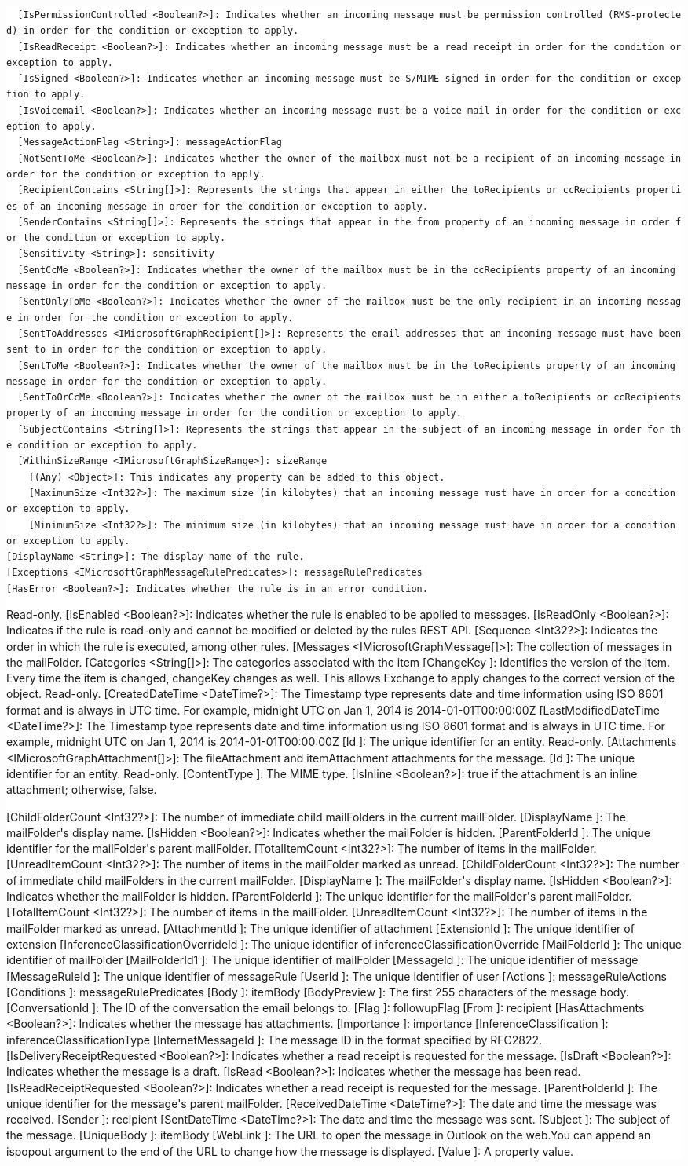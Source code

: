       [IsPermissionControlled <Boolean?>]: Indicates whether an incoming message must be permission controlled (RMS-protected) in order for the condition or exception to apply.
      [IsReadReceipt <Boolean?>]: Indicates whether an incoming message must be a read receipt in order for the condition or exception to apply.
      [IsSigned <Boolean?>]: Indicates whether an incoming message must be S/MIME-signed in order for the condition or exception to apply.
      [IsVoicemail <Boolean?>]: Indicates whether an incoming message must be a voice mail in order for the condition or exception to apply.
      [MessageActionFlag <String>]: messageActionFlag
      [NotSentToMe <Boolean?>]: Indicates whether the owner of the mailbox must not be a recipient of an incoming message in order for the condition or exception to apply.
      [RecipientContains <String[]>]: Represents the strings that appear in either the toRecipients or ccRecipients properties of an incoming message in order for the condition or exception to apply.
      [SenderContains <String[]>]: Represents the strings that appear in the from property of an incoming message in order for the condition or exception to apply.
      [Sensitivity <String>]: sensitivity
      [SentCcMe <Boolean?>]: Indicates whether the owner of the mailbox must be in the ccRecipients property of an incoming message in order for the condition or exception to apply.
      [SentOnlyToMe <Boolean?>]: Indicates whether the owner of the mailbox must be the only recipient in an incoming message in order for the condition or exception to apply.
      [SentToAddresses <IMicrosoftGraphRecipient[]>]: Represents the email addresses that an incoming message must have been sent to in order for the condition or exception to apply.
      [SentToMe <Boolean?>]: Indicates whether the owner of the mailbox must be in the toRecipients property of an incoming message in order for the condition or exception to apply.
      [SentToOrCcMe <Boolean?>]: Indicates whether the owner of the mailbox must be in either a toRecipients or ccRecipients property of an incoming message in order for the condition or exception to apply.
      [SubjectContains <String[]>]: Represents the strings that appear in the subject of an incoming message in order for the condition or exception to apply.
      [WithinSizeRange <IMicrosoftGraphSizeRange>]: sizeRange
        [(Any) <Object>]: This indicates any property can be added to this object.
        [MaximumSize <Int32?>]: The maximum size (in kilobytes) that an incoming message must have in order for a condition or exception to apply.
        [MinimumSize <Int32?>]: The minimum size (in kilobytes) that an incoming message must have in order for a condition or exception to apply.
    [DisplayName <String>]: The display name of the rule.
    [Exceptions <IMicrosoftGraphMessageRulePredicates>]: messageRulePredicates
    [HasError <Boolean?>]: Indicates whether the rule is in an error condition.
Read-only.
    [IsEnabled <Boolean?>]: Indicates whether the rule is enabled to be applied to messages.
    [IsReadOnly <Boolean?>]: Indicates if the rule is read-only and cannot be modified or deleted by the rules REST API.
    [Sequence <Int32?>]: Indicates the order in which the rule is executed, among other rules.
  [Messages <IMicrosoftGraphMessage[]>]: The collection of messages in the mailFolder.
    [Categories <String[]>]: The categories associated with the item
    [ChangeKey <String>]: Identifies the version of the item.
Every time the item is changed, changeKey changes as well.
This allows Exchange to apply changes to the correct version of the object.
Read-only.
    [CreatedDateTime <DateTime?>]: The Timestamp type represents date and time information using ISO 8601 format and is always in UTC time.
For example, midnight UTC on Jan 1, 2014 is 2014-01-01T00:00:00Z
    [LastModifiedDateTime <DateTime?>]: The Timestamp type represents date and time information using ISO 8601 format and is always in UTC time.
For example, midnight UTC on Jan 1, 2014 is 2014-01-01T00:00:00Z
    [Id <String>]: The unique identifier for an entity.
Read-only.
    [Attachments <IMicrosoftGraphAttachment[]>]: The fileAttachment and itemAttachment attachments for the message.
      [Id <String>]: The unique identifier for an entity.
Read-only.
      [ContentType <String>]: The MIME type.
      [IsInline <Boolean?>]: true if the attachment is an inline attachment; otherwise, false.

  [ChildFolderCount <Int32?>]: The number of immediate child mailFolders in the current mailFolder.
  [DisplayName <String>]: The mailFolder's display name.
  [IsHidden <Boolean?>]: Indicates whether the mailFolder is hidden.
  [ParentFolderId <String>]: The unique identifier for the mailFolder's parent mailFolder.
  [TotalItemCount <Int32?>]: The number of items in the mailFolder.
  [UnreadItemCount <Int32?>]: The number of items in the mailFolder marked as unread.
  [ChildFolderCount <Int32?>]: The number of immediate child mailFolders in the current mailFolder.
  [DisplayName <String>]: The mailFolder's display name.
  [IsHidden <Boolean?>]: Indicates whether the mailFolder is hidden.
  [ParentFolderId <String>]: The unique identifier for the mailFolder's parent mailFolder.
  [TotalItemCount <Int32?>]: The number of items in the mailFolder.
  [UnreadItemCount <Int32?>]: The number of items in the mailFolder marked as unread.
  [AttachmentId <String>]: The unique identifier of attachment
  [ExtensionId <String>]: The unique identifier of extension
  [InferenceClassificationOverrideId <String>]: The unique identifier of inferenceClassificationOverride
  [MailFolderId <String>]: The unique identifier of mailFolder
  [MailFolderId1 <String>]: The unique identifier of mailFolder
  [MessageId <String>]: The unique identifier of message
  [MessageRuleId <String>]: The unique identifier of messageRule
  [UserId <String>]: The unique identifier of user
  [Actions <IMicrosoftGraphMessageRuleActions>]: messageRuleActions
  [Conditions <IMicrosoftGraphMessageRulePredicates>]: messageRulePredicates
  [Body <IMicrosoftGraphItemBody>]: itemBody
  [BodyPreview <String>]: The first 255 characters of the message body.
  [ConversationId <String>]: The ID of the conversation the email belongs to.
  [Flag <IMicrosoftGraphFollowupFlag>]: followupFlag
  [From <IMicrosoftGraphRecipient>]: recipient
  [HasAttachments <Boolean?>]: Indicates whether the message has attachments.
  [Importance <String>]: importance
  [InferenceClassification <String>]: inferenceClassificationType
  [InternetMessageId <String>]: The message ID in the format specified by RFC2822.
  [IsDeliveryReceiptRequested <Boolean?>]: Indicates whether a read receipt is requested for the message.
  [IsDraft <Boolean?>]: Indicates whether the message is a draft.
  [IsRead <Boolean?>]: Indicates whether the message has been read.
  [IsReadReceiptRequested <Boolean?>]: Indicates whether a read receipt is requested for the message.
  [ParentFolderId <String>]: The unique identifier for the message's parent mailFolder.
  [ReceivedDateTime <DateTime?>]: The date and time the message was received.
  [Sender <IMicrosoftGraphRecipient>]: recipient
  [SentDateTime <DateTime?>]: The date and time the message was sent.
  [Subject <String>]: The subject of the message.
  [UniqueBody <IMicrosoftGraphItemBody>]: itemBody
  [WebLink <String>]: The URL to open the message in Outlook on the web.You can append an ispopout argument to the end of the URL to change how the message is displayed.
  [Value <String>]: A property value.